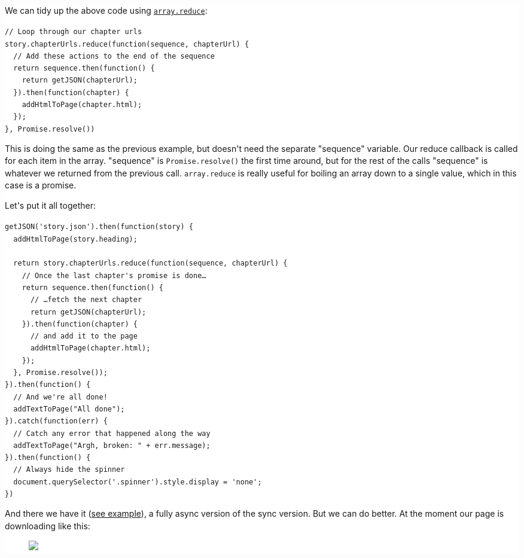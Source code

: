 We can tidy up the above code using [`array.reduce`](https://developer.mozilla.org/en-US/docs/Web/JavaScript/Reference/Global_Objects/Array/Reduce):



    // Loop through our chapter urls
    story.chapterUrls.reduce(function(sequence, chapterUrl) {
      // Add these actions to the end of the sequence
      return sequence.then(function() {
        return getJSON(chapterUrl);
      }).then(function(chapter) {
        addHtmlToPage(chapter.html);
      });
    }, Promise.resolve())



This is doing the same as the previous example, but doesn't need the separate "sequence" variable. Our reduce callback is called for each item in the array. "sequence" is `Promise.resolve()` the first time around, but for the rest of the calls "sequence" is whatever we returned from the previous call. `array.reduce` is really useful for boiling an array down to a single value, which in this case is a promise.

Let's put it all together:

    getJSON('story.json').then(function(story) {
      addHtmlToPage(story.heading);

      return story.chapterUrls.reduce(function(sequence, chapterUrl) {
        // Once the last chapter's promise is done…
        return sequence.then(function() {
          // …fetch the next chapter
          return getJSON(chapterUrl);
        }).then(function(chapter) {
          // and add it to the page
          addHtmlToPage(chapter.html);
        });
      }, Promise.resolve());
    }).then(function() {
      // And we're all done!
      addTextToPage("All done");
    }).catch(function(err) {
      // Catch any error that happened along the way
      addTextToPage("Argh, broken: " + err.message);
    }).then(function() {
      // Always hide the spinner
      document.querySelector('.spinner').style.display = 'none';
    })



And there we have it ([see example](_code/async-example.html)), a fully async version of the sync version. But we can do better. At the moment our page is downloading like this:


<figure>
  <img src="imgs/promise1.gif">
</figure>
